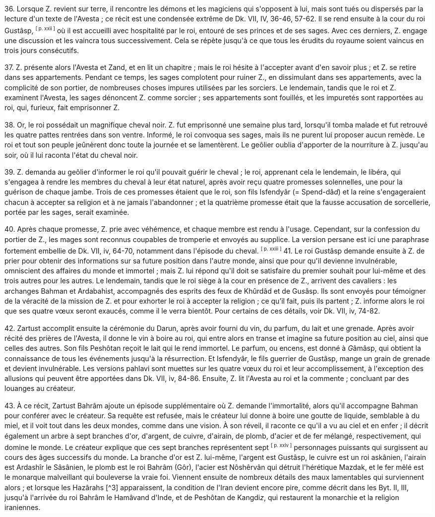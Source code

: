 36\. Lorsque Z. revient sur terre, il rencontre les démons et les magiciens qui s'opposent à lui, mais sont tués ou dispersés par la lecture d'un texte de l'Avesta ; ce récit est une condensée extrême de Dk. VII, IV, 36-46, 57-62. Il se rend ensuite à la cour du roi Gu<i>s</i>tâsp, <span id="pxxii"><sup><small>[ p. xxii ]</small></sup></span> où il est accueilli avec hospitalité par le roi, entouré de ses princes et de ses sages. Avec ces derniers, Z. engage une discussion et les vaincra tous successivement. Cela se répète jusqu'à ce que tous les érudits du royaume soient vaincus en trois jours consécutifs.

37\. Z. présente alors l'Avesta et Zand, et en lit un chapitre ; mais le roi hésite à l'accepter avant d'en savoir plus ; et Z. se retire dans ses appartements. Pendant ce temps, les sages complotent pour ruiner Z., en dissimulant dans ses appartements, avec la complicité de son portier, de nombreuses choses impures utilisées par les sorciers. Le lendemain, tandis que le roi et Z. examinent l'Avesta, les sages dénoncent Z. comme sorcier ; ses appartements sont fouillés, et les impuretés sont rapportées au roi, qui, furieux, fait emprisonner Z.

38\. Or, le roi possédait un magnifique cheval noir. Z. fut emprisonné une semaine plus tard, lorsqu'il tomba malade et fut retrouvé les quatre pattes rentrées dans son ventre. Informé, le roi convoqua ses sages, mais ils ne purent lui proposer aucun remède. Le roi et tout son peuple jeûnèrent donc toute la journée et se lamentèrent. Le geôlier oublia d'apporter de la nourriture à Z. jusqu'au soir, où il lui raconta l'état du cheval noir.

39\. Z. demanda au geôlier d'informer le roi qu'il pouvait guérir le cheval ; le roi, apprenant cela le lendemain, le libéra, qui s'engagea à rendre les membres du cheval à leur état naturel, après avoir reçu quatre promesses solennelles, une pour la guérison de chaque jambe. Trois de ces promesses étaient que le roi, son fils Isfendyâr (= Spend-dâ<i>d</i>) et la reine s'engageraient chacun à accepter sa religion et à ne jamais l'abandonner ; et la quatrième promesse était que la fausse accusation de sorcellerie, portée par les sages, serait examinée.

40\. Après chaque promesse, Z. prie avec véhémence, et chaque membre est rendu à l'usage. Cependant, sur la confession du portier de Z., les mages sont reconnus coupables de tromperie et envoyés au supplice. La version persane est ici une paraphrase fortement embellie de Dk. VII, iv, 64-70, notamment dans l'épisode du cheval. <span id="pxxiii"><sup><small>[ p. xxiii ]</small></sup></span> 41\. Le roi Gu<i>s</i>tâsp demande ensuite à Z. de prier pour obtenir des informations sur sa future position dans l'autre monde, ainsi que pour qu'il devienne invulnérable, omniscient des affaires du monde et immortel ; mais Z. lui répond qu'il doit se satisfaire du premier souhait pour lui-même et des trois autres pour les autres. Le lendemain, tandis que le roi siège à la cour en présence de Z., arrivent des cavaliers : les archanges Bahman et Ardabahi<i>s</i>t, accompagnés des esprits des feux de Khûrdâd et de Gu<i>s</i>âsp. Ils sont envoyés pour témoigner de la véracité de la mission de Z. et pour exhorter le roi à accepter la religion ; ce qu’il fait, puis ils partent ; Z. informe alors le roi que ses quatre vœux seront exaucés, comme il le verra bientôt. Pour certains de ces détails, voir Dk. VII, iv, 74-82.

42\. Zartu<i>s</i>t accomplit ensuite la cérémonie du Darun, après avoir fourni du vin, du parfum, du lait et une grenade. Après avoir récité des prières de l'Avesta, il donne le vin à boire au roi, qui entre alors en transe et imagine sa future position au ciel, ainsi que celles des autres. Son fils Peshôtan reçoit le lait qui le rend immortel. Le parfum, ou encens, est donné à <i>G</i>âmâsp</i>, qui obtient la connaissance de tous les événements jusqu'à la résurrection. Et Isfendyâr, le fils guerrier de Gu<i>s</i>tâsp, mange un grain de grenade et devient invulnérable. Les versions pahlavi sont muettes sur les quatre vœux du roi et leur accomplissement, à l'exception des allusions qui peuvent être apportées dans Dk. VII, iv, 84-86. Ensuite, Z. lit l'Avesta au roi et la commente ; concluant par des louanges au créateur.

43\. À ce récit, Zartu<i>s</i>t Bahrâm ajoute un épisode supplémentaire où Z. demande l'immortalité, alors qu'il accompagne Bahman pour conférer avec le créateur. Sa requête est refusée, mais le créateur lui donne à boire une goutte de liquide, semblable à du miel, et il voit tout dans les deux mondes, comme dans une vision. À son réveil, il raconte ce qu'il a vu au ciel et en enfer ; il décrit également un arbre à sept branches d'or, d'argent, de cuivre, d'airain, de plomb, d'acier et de fer mélangé, respectivement, qui domine le monde. Le créateur explique que ces sept branches représentent sept <span id="pxxiv"><sup><small>[ p. xxiv ]</small></sup></span> personnages puissants qui surgissent au cours des âges successifs du monde. La branche d'or est Z. lui-même, l'argent est Gu<i>s</i>tâsp, le cuivre est un roi askânien, l'airain est Ardashîr le Sâsânien, le plomb est le roi Bahrâm (Gôr), l'acier est Nôshêrvân qui détruit l'hérétique Mazdak, et le fer mêlé est le monarque malveillant qui bouleverse la vraie foi. Viennent ensuite de nombreux détails des maux lamentables qui surviennent alors ; et lorsque les Hazârahs [^3] apparaissent, la condition de l'Iran devient encore pire, comme décrit dans les Byt. II, III, jusqu'à l'arrivée du roi Bahrâm le Hamâvand d'Inde, et de Peshôtan de Kangdi<i>z</i>, qui restaurent la monarchie et la religion iraniennes.
